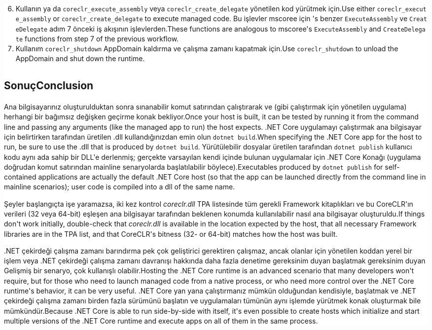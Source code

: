 6. <span data-ttu-id="a19c5-197">Kullanın ya da `coreclr_execute_assembly` veya `coreclr_create_delegate` yönetilen kod yürütmek için.</span><span class="sxs-lookup"><span data-stu-id="a19c5-197">Use either `coreclr_execute_assembly` or `coreclr_create_delegate` to execute managed code.</span></span> <span data-ttu-id="a19c5-198">Bu işlevler mscoree için 's benzer `ExecuteAssembly` ve `CreateDelegate` adım 7 önceki iş akışının işlevlerden.</span><span class="sxs-lookup"><span data-stu-id="a19c5-198">These functions are analogous to mscoree's `ExecuteAssembly` and `CreateDelegate` functions from step 7 of the previous workflow.</span></span>
7. <span data-ttu-id="a19c5-199">Kullanım `coreclr_shutdown` AppDomain kaldırma ve çalışma zamanı kapatmak için.</span><span class="sxs-lookup"><span data-stu-id="a19c5-199">Use `coreclr_shutdown` to unload the AppDomain and shut down the runtime.</span></span> 

## <a name="conclusion"></a><span data-ttu-id="a19c5-200">Sonuç</span><span class="sxs-lookup"><span data-stu-id="a19c5-200">Conclusion</span></span>
<span data-ttu-id="a19c5-201">Ana bilgisayarınız oluşturulduktan sonra sınanabilir komut satırından çalıştırarak ve (gibi çalıştırmak için yönetilen uygulama) herhangi bir bağımsız değişken geçirme konak bekliyor.</span><span class="sxs-lookup"><span data-stu-id="a19c5-201">Once your host is built, it can be tested by running it from the command line and passing any arguments (like the managed app to run) the host expects.</span></span> <span data-ttu-id="a19c5-202">.NET Core uygulamayı çalıştırmak ana bilgisayar için belirtirken tarafından üretilen .dll kullandığınızdan emin olun `dotnet build`.</span><span class="sxs-lookup"><span data-stu-id="a19c5-202">When specifying the .NET Core app for the host to run, be sure to use the .dll that is produced by `dotnet build`.</span></span> <span data-ttu-id="a19c5-203">Yürütülebilir dosyalar üretilen tarafından `dotnet publish` kullanıcı kodu aynı ada sahip bir DLL'e derlenmiş; gerçekte varsayılan kendi içinde bulunan uygulamalar için .NET Core Konağı (uygulama doğrudan komut satırından mainline senaryolarda başlatılabilir böylece).</span><span class="sxs-lookup"><span data-stu-id="a19c5-203">Executables produced by `dotnet publish` for self-contained applications are actually the default .NET Core host (so that the app can be launched directly from the command line in mainline scenarios); user code is compiled into a dll of the same name.</span></span> 

<span data-ttu-id="a19c5-204">Şeyler başlangıçta işe yaramazsa, iki kez kontrol *coreclr.dll* TPA listesinde tüm gerekli Framework kitaplıkları ve bu CoreCLR'ın verileri (32 veya 64-bit) eşleşen ana bilgisayar tarafından beklenen konumda kullanılabilir nasıl ana bilgisayar oluşturuldu.</span><span class="sxs-lookup"><span data-stu-id="a19c5-204">If things don't work initially, double-check that *coreclr.dll* is available in the location expected by the host, that all necessary Framework libraries are in the TPA list, and that CoreCLR's bitness (32- or 64-bit) matches how the host was built.</span></span>

<span data-ttu-id="a19c5-205">.NET çekirdeği çalışma zamanı barındırma pek çok geliştirici gerektiren çalışmaz, ancak olanlar için yönetilen koddan yerel bir işlem veya .NET çekirdeği çalışma zamanı davranışı hakkında daha fazla denetime gereksinim duyan başlatmak gereksinim duyan Gelişmiş bir senaryo, çok kullanışlı olabilir.</span><span class="sxs-lookup"><span data-stu-id="a19c5-205">Hosting the .NET Core runtime is an advanced scenario that many developers won't require, but for those who need to launch managed code from a native process, or who need more control over the .NET Core runtime's behavior, it can be very useful.</span></span> <span data-ttu-id="a19c5-206">.NET Core yan yana çalıştırmanız mümkün olduğundan kendisiyle, başlatmak ve .NET çekirdeği çalışma zamanı birden fazla sürümünü başlatın ve uygulamaları tümünün aynı işlemde yürütmek konak oluşturmak bile mümkündür.</span><span class="sxs-lookup"><span data-stu-id="a19c5-206">Because .NET Core is able to run side-by-side with itself, it's even possible to create hosts which initialize and start multiple versions of the .NET Core runtime and execute apps on all of them in the same process.</span></span> 
